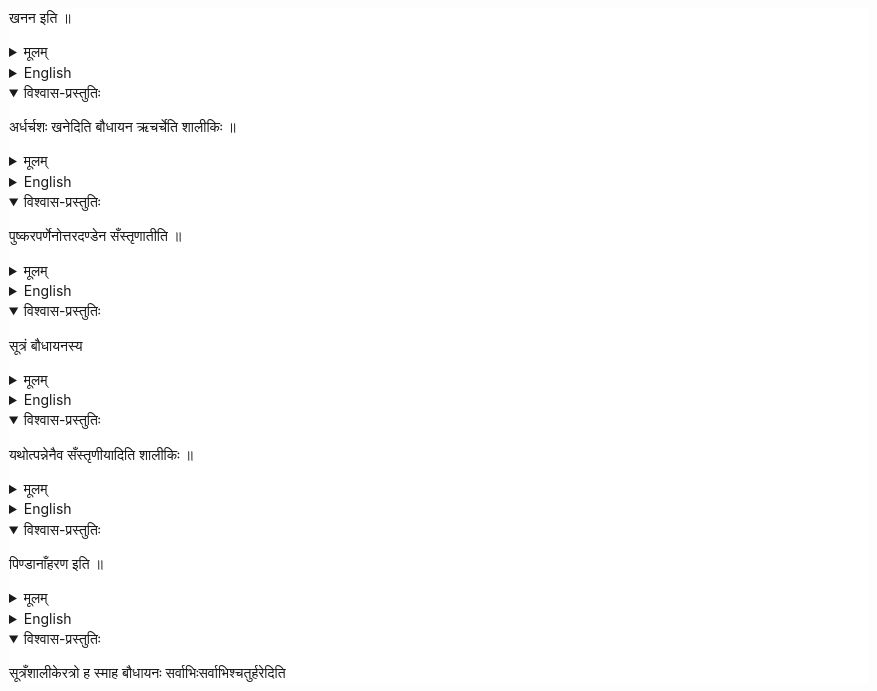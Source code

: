 खनन इति ॥
</details>

<details><summary>मूलम्</summary></details>

<details><summary>English</summary></details>



<details open><summary>विश्वास-प्रस्तुतिः</summary>

अर्धर्चशः खनेदिति बौधायन ऋचर्चेति शालीकिः ॥
</details>

<details><summary>मूलम्</summary></details>

<details><summary>English</summary></details>



<details open><summary>विश्वास-प्रस्तुतिः</summary>

पुष्करपर्णेनोत्तरदण्डेन सँस्तृणातीति ॥
</details>

<details><summary>मूलम्</summary></details>

<details><summary>English</summary></details>



<details open><summary>विश्वास-प्रस्तुतिः</summary>

सूत्रं बौधायनस्य
</details>

<details><summary>मूलम्</summary></details>

<details><summary>English</summary></details>



<details open><summary>विश्वास-प्रस्तुतिः</summary>

यथोत्पन्नेनैव सँस्तृणीयादिति शालीकिः ॥
</details>

<details><summary>मूलम्</summary></details>

<details><summary>English</summary></details>



<details open><summary>विश्वास-प्रस्तुतिः</summary>

पिण्डानाँहरण इति ॥
</details>

<details><summary>मूलम्</summary></details>

<details><summary>English</summary></details>



<details open><summary>विश्वास-प्रस्तुतिः</summary>

सूत्रँशालीकेरत्रो ह स्माह बौधायनः सर्वाभिःसर्वाभिश्चतुर्हरेदिति
</details>
